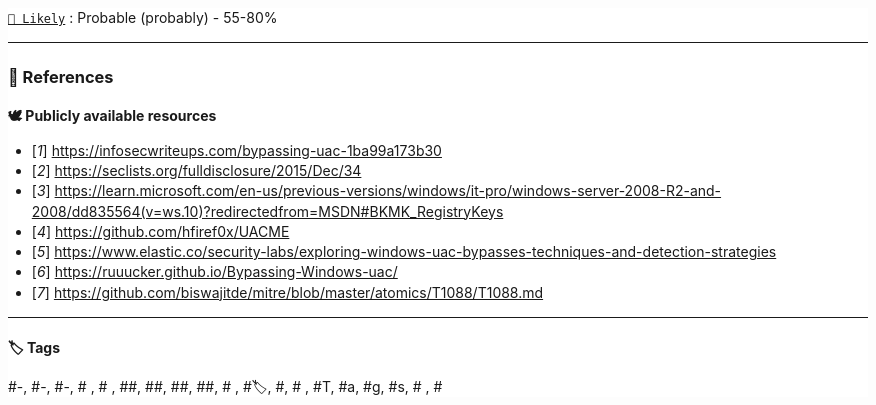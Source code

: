  [`🧐 Likely`](https://www.dni.gov/files/documents/ICD/ICD%20203%20Analytic%20Standards.pdf) : Probable (probably) - 55-80%

---



### 🔗 References



**🕊️ Publicly available resources**

- [_1_] https://infosecwriteups.com/bypassing-uac-1ba99a173b30
- [_2_] https://seclists.org/fulldisclosure/2015/Dec/34
- [_3_] https://learn.microsoft.com/en-us/previous-versions/windows/it-pro/windows-server-2008-R2-and-2008/dd835564(v=ws.10)?redirectedfrom=MSDN#BKMK_RegistryKeys
- [_4_] https://github.com/hfiref0x/UACME
- [_5_] https://www.elastic.co/security-labs/exploring-windows-uac-bypasses-techniques-and-detection-strategies
- [_6_] https://ruuucker.github.io/Bypassing-Windows-uac/
- [_7_] https://github.com/biswajitde/mitre/blob/master/atomics/T1088/T1088.md

[1]: https://infosecwriteups.com/bypassing-uac-1ba99a173b30
[2]: https://seclists.org/fulldisclosure/2015/Dec/34
[3]: https://learn.microsoft.com/en-us/previous-versions/windows/it-pro/windows-server-2008-R2-and-2008/dd835564(v=ws.10)?redirectedfrom=MSDN#BKMK_RegistryKeys
[4]: https://github.com/hfiref0x/UACME
[5]: https://www.elastic.co/security-labs/exploring-windows-uac-bypasses-techniques-and-detection-strategies
[6]: https://ruuucker.github.io/Bypassing-Windows-uac/
[7]: https://github.com/biswajitde/mitre/blob/master/atomics/T1088/T1088.md

---

#### 🏷️ Tags

#-, #-, #-, #
, #
, ##, ##, ##, ##, # , #🏷, #️, # , #T, #a, #g, #s, #
, #


